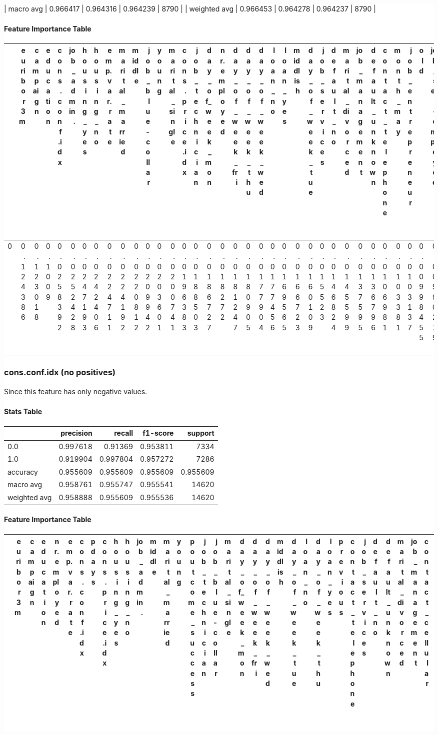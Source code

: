 | macro avg    |    0.966417 | 0.964316 |   0.964239 | 8790        |
| weighted avg |    0.966453 | 0.964278 |   0.964237 | 8790        |

#### Feature Importance Table
|    |   euribor3m |   campaign |   education |   cons.conf.idx |   job_admin. |   housing_yes |   housing_no |   emp.var.rate |   marital_married |    middle |   job_blue-collar |     young |   marital_single |   cons.price.idx |   job_technician |   day_of_week_mon |   nr.employed |   day_of_week_fri |   day_of_week_thu |   day_of_week_wed |   loan_no |   loan_yes |   middlish |   day_of_week_tue |   job_services |   default_no |   marital_divorced |   job_management |   default_unknown |   contact_telephone |   month_may |   job_entrepreneur |        old |   job_self-employed |   poutcome_success |   contact_cellular |     pdays |   previous |   poutcome_failure |   younger |   job_retired |   poutcome_nonexistent |   job_unemployed |   month_apr |   job_housemaid |   month_mar |   month_jun |   housing_unknown |   loan_unknown |   month_jul |   job_unknown |   month_nov |      older |   marital_unknown |   month_oct |   month_dec |   default_yes |
|---:|------------:|-----------:|------------:|----------------:|-------------:|--------------:|-------------:|---------------:|------------------:|----------:|------------------:|----------:|-----------------:|-----------------:|-----------------:|------------------:|--------------:|------------------:|------------------:|------------------:|----------:|-----------:|-----------:|------------------:|---------------:|-------------:|-------------------:|-----------------:|------------------:|--------------------:|------------:|-------------------:|-----------:|--------------------:|-------------------:|-------------------:|----------:|-----------:|-------------------:|----------:|--------------:|-----------------------:|-----------------:|------------:|----------------:|------------:|------------:|------------------:|---------------:|------------:|--------------:|------------:|-----------:|------------------:|------------:|------------:|--------------:|
|  0 |    0.124386 |   0.123018 |      0.1009 |       0.0258392 |    0.0252428 |     0.0247193 |    0.0242406 |      0.0224711 |         0.0224192 | 0.0220812 |         0.0209942 | 0.0203601 |        0.0200741 |        0.0196383 |        0.0188503 |         0.0186727 |      0.018272 |         0.0181247 |         0.0180905 |         0.0177904 | 0.0177456 |  0.0169565 |  0.0166723 |         0.0160109 |       0.015523 |    0.0146824 |          0.0145599 |        0.0137595 |         0.0136796 |           0.0106981 |   0.0103381 |          0.0103137 | 0.00998455 |          0.00990279 |         0.00917653 |         0.00897781 | 0.0088754 | 0.00833371 |         0.00768761 | 0.0072962 |    0.00666798 |             0.00597013 |       0.00578334 |  0.00528408 |      0.00513686 |  0.00408754 |  0.00362361 |        0.00295169 |      0.0029222 |  0.00241631 |    0.00215646 |   0.0020376 | 0.00173003 |       0.000913463 | 0.000913256 | 4.66834e-05 |   1.06891e-07 |

### cons.conf.idx (no positives)

Since this feature has only negative values.

#### Stats Table
|              |   precision |   recall |   f1-score |      support |
|:-------------|------------:|---------:|-----------:|-------------:|
| 0.0          |    0.997618 | 0.91369  |   0.953811 |  7334        |
| 1.0          |    0.919904 | 0.997804 |   0.957272 |  7286        |
| accuracy     |    0.955609 | 0.955609 |   0.955609 |     0.955609 |
| macro avg    |    0.958761 | 0.955747 |   0.955541 | 14620        |
| weighted avg |    0.958888 | 0.955609 |   0.955536 | 14620        |

#### Feature Importance Table
|    |   euribor3m |   campaign |   education |   nr.employed |   emp.var.rate |   cons.conf.idx |     pdays |   cons.price.idx |   housing_yes |   housing_no |   job_admin. |    middle |   marital_married |     young |   poutcome_success |   job_technician |   job_blue-collar |   marital_single |   day_of_week_mon |   day_of_week_fri |   day_of_week_wed |   middlish |   day_of_week_tue |   loan_no |   day_of_week_thu |   loan_yes |   previous |   contact_telephone |   job_services |   default_no |   default_unknown |   marital_divorced |   job_management |   contact_cellular |        old |   month_may |   job_self-employed |   job_entrepreneur |   poutcome_nonexistent |   job_retired |    younger |   poutcome_failure |   month_oct |   job_housemaid |   job_unemployed |      older |   month_mar |   month_apr |   loan_unknown |   month_jun |   housing_unknown |   month_jul |   month_aug |   job_unknown |   month_sep |   month_nov |   marital_unknown |   month_dec |   default_yes |
|---:|------------:|-----------:|------------:|--------------:|---------------:|----------------:|----------:|-----------------:|--------------:|-------------:|-------------:|----------:|------------------:|----------:|-------------------:|-----------------:|------------------:|-----------------:|------------------:|------------------:|------------------:|-----------:|------------------:|----------:|------------------:|-----------:|-----------:|--------------------:|---------------:|-------------:|------------------:|-------------------:|-----------------:|-------------------:|-----------:|------------:|--------------------:|-------------------:|-----------------------:|--------------:|-----------:|-------------------:|------------:|----------------:|-----------------:|-----------:|------------:|------------:|---------------:|------------:|------------------:|------------:|------------:|--------------:|------------:|------------:|------------------:|------------:|--------------:|